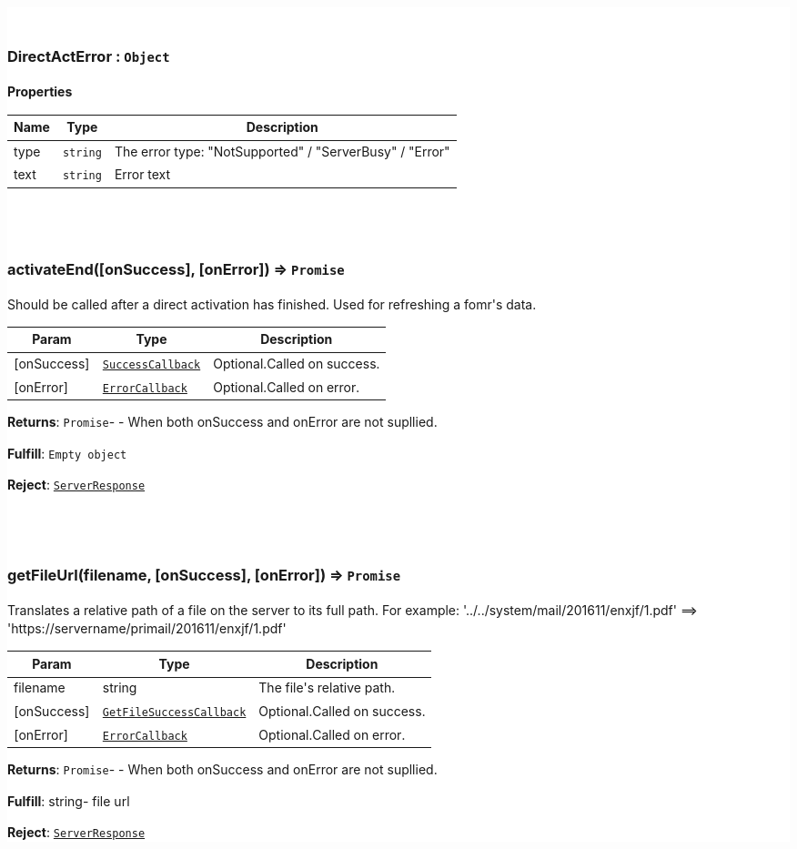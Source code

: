<br>

<a name="DirectActError"></a>
### DirectActError : <code>Object</code>
**Properties**

| **Name** | **Type** | **Description** |
| --- | --- | --- |
| type | <code>string</code> | The error type: "NotSupported" / "ServerBusy" / "Error" |
| text | <code>string</code> | Error text |

<br/>
<br/>

<a name="activateEnd"></a>
### activateEnd([onSuccess], [onError]) ⇒ `Promise`
Should be called after a direct activation has finished. Used for refreshing a fomr's data.

| **Param** | **Type** | **Description** |
| --- | --- | --- |
| [onSuccess] | [`SuccessCallback`](../global/#SuccessCallback)| Optional.Called on success. |
| [onError] | [`ErrorCallback`](../global/#ErrorCallback)| Optional.Called on error. |

**Returns**: `Promise`- - When both onSuccess and onError are not supllied.  

**Fulfill**:  `Empty object` 

**Reject**: [`ServerResponse`](../global/#ServerResponse) 

<br/>
<br/>

<a name="getFileUrl"></a>
### getFileUrl(filename, [onSuccess], [onError]) ⇒ `Promise`

Translates a relative path of a file on the server to its full path.
For example: '../../system/mail/201611/enxjf/1.pdf' ==> 'https://servername/primail/201611/enxjf/1.pdf'

| **Param** | **Type** | **Description** |
| --- | --- | --- |
| filename | string| The file's relative path. |
| [onSuccess] | [`GetFileSuccessCallback`](#GetFileSuccessCallback)| Optional.Called on success. |
| [onError] | [`ErrorCallback`](../global/#ErrorCallback)| Optional.Called on error. |

**Returns**: `Promise`- - When both onSuccess and onError are not supllied.  

**Fulfill**: string- file url  

**Reject**: [`ServerResponse`](../global/#ServerResponse) 
